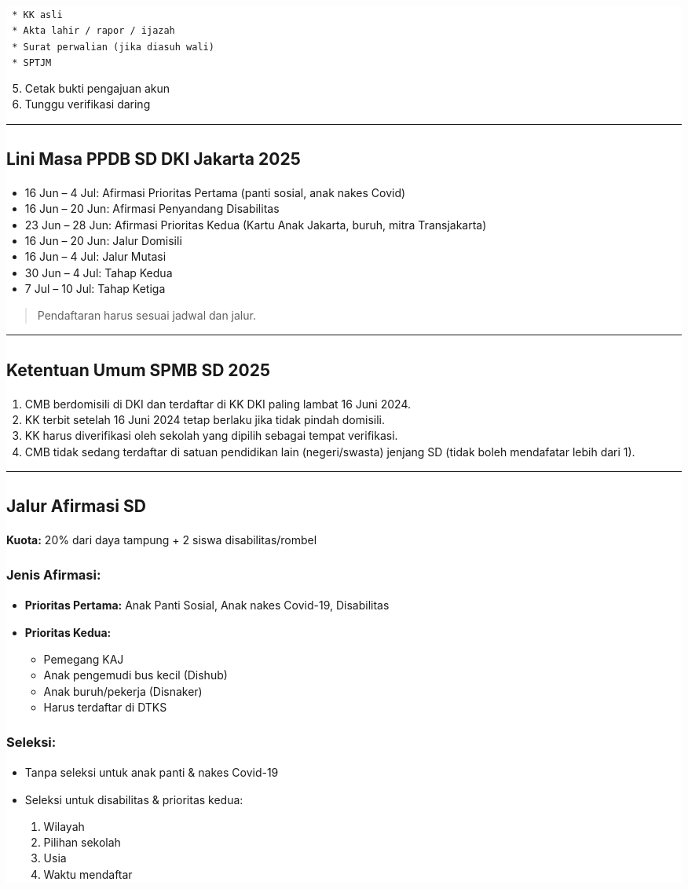      * KK asli
     * Akta lahir / rapor / ijazah
     * Surat perwalian (jika diasuh wali)
     * SPTJM
  5. Cetak bukti pengajuan akun
  6. Tunggu verifikasi daring

---

## Lini Masa PPDB SD DKI Jakarta 2025

* 16 Jun – 4 Jul: Afirmasi Prioritas Pertama (panti sosial, anak nakes Covid)
* 16 Jun – 20 Jun: Afirmasi Penyandang Disabilitas
* 23 Jun – 28 Jun: Afirmasi Prioritas Kedua (Kartu Anak Jakarta, buruh, mitra Transjakarta)
* 16 Jun – 20 Jun: Jalur Domisili
* 16 Jun – 4 Jul: Jalur Mutasi
* 30 Jun – 4 Jul: Tahap Kedua
* 7 Jul – 10 Jul: Tahap Ketiga

> Pendaftaran harus sesuai jadwal dan jalur.

---

## Ketentuan Umum SPMB SD 2025

1. CMB berdomisili di DKI dan terdaftar di KK DKI paling lambat 16 Juni 2024.
2. KK terbit setelah 16 Juni 2024 tetap berlaku jika tidak pindah domisili.
3. KK harus diverifikasi oleh sekolah yang dipilih sebagai tempat verifikasi.
4. CMB tidak sedang terdaftar di satuan pendidikan lain (negeri/swasta) jenjang SD (tidak boleh mendafatar lebih dari 1).

---

## Jalur Afirmasi SD

**Kuota:** 20% dari daya tampung + 2 siswa disabilitas/rombel

### Jenis Afirmasi:

* **Prioritas Pertama:** Anak Panti Sosial, Anak nakes Covid-19, Disabilitas
* **Prioritas Kedua:**

  * Pemegang KAJ
  * Anak pengemudi bus kecil (Dishub)
  * Anak buruh/pekerja (Disnaker)
  * Harus terdaftar di DTKS

### Seleksi:

* Tanpa seleksi untuk anak panti & nakes Covid-19
* Seleksi untuk disabilitas & prioritas kedua:

  1. Wilayah
  2. Pilihan sekolah
  3. Usia
  4. Waktu mendaftar
